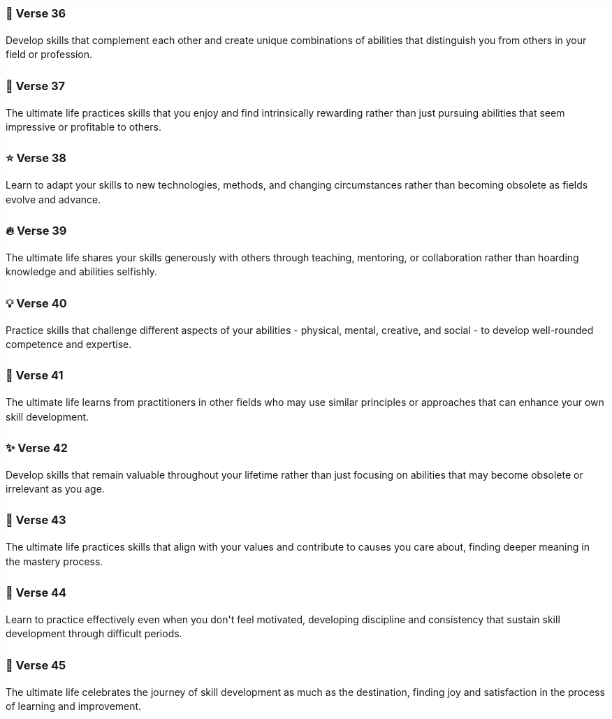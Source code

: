 <div class="verse">
<h3><span class="verse-number">🔮 Verse 36</span></h3>
<p>Develop skills that complement each other and create unique combinations of abilities that distinguish you from others in your field or profession.</p>
</div>

<div class="verse">
<h3><span class="verse-number">🌈 Verse 37</span></h3>
<p>The ultimate life practices skills that you enjoy and find intrinsically rewarding rather than just pursuing abilities that seem impressive or profitable to others.</p>
</div>

<div class="verse">
<h3><span class="verse-number">⭐ Verse 38</span></h3>
<p>Learn to adapt your skills to new technologies, methods, and changing circumstances rather than becoming obsolete as fields evolve and advance.</p>
</div>

<div class="verse">
<h3><span class="verse-number">🔥 Verse 39</span></h3>
<p>The ultimate life shares your skills generously with others through teaching, mentoring, or collaboration rather than hoarding knowledge and abilities selfishly.</p>
</div>

<div class="verse">
<h3><span class="verse-number">💡 Verse 40</span></h3>
<p>Practice skills that challenge different aspects of your abilities - physical, mental, creative, and social - to develop well-rounded competence and expertise.</p>
</div>

<div class="verse">
<h3><span class="verse-number">💫 Verse 41</span></h3>
<p>The ultimate life learns from practitioners in other fields who may use similar principles or approaches that can enhance your own skill development.</p>
</div>

<div class="verse">
<h3><span class="verse-number">✨ Verse 42</span></h3>
<p>Develop skills that remain valuable throughout your lifetime rather than just focusing on abilities that may become obsolete or irrelevant as you age.</p>
</div>

<div class="verse">
<h3><span class="verse-number">🌟 Verse 43</span></h3>
<p>The ultimate life practices skills that align with your values and contribute to causes you care about, finding deeper meaning in the mastery process.</p>
</div>

<div class="verse">
<h3><span class="verse-number">🎯 Verse 44</span></h3>
<p>Learn to practice effectively even when you don't feel motivated, developing discipline and consistency that sustain skill development through difficult periods.</p>
</div>

<div class="verse">
<h3><span class="verse-number">💎 Verse 45</span></h3>
<p>The ultimate life celebrates the journey of skill development as much as the destination, finding joy and satisfaction in the process of learning and improvement.</p>
</div>
